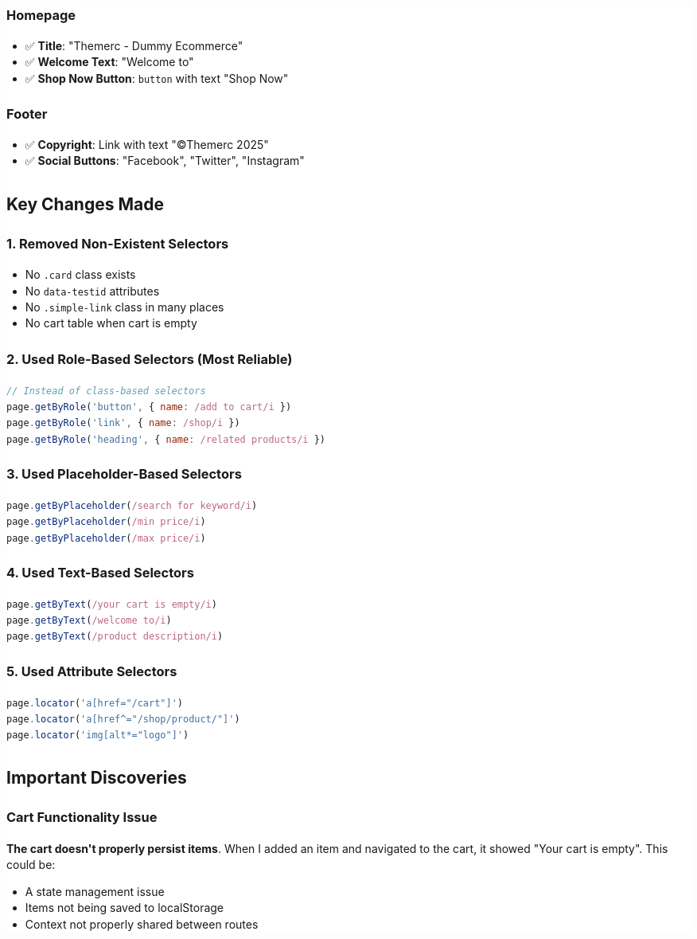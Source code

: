 ### Homepage
- ✅ **Title**: "Themerc - Dummy Ecommerce"
- ✅ **Welcome Text**: "Welcome to"
- ✅ **Shop Now Button**: `button` with text "Shop Now"

### Footer
- ✅ **Copyright**: Link with text "©Themerc 2025"
- ✅ **Social Buttons**: "Facebook", "Twitter", "Instagram"

## Key Changes Made

### 1. Removed Non-Existent Selectors
- No `.card` class exists
- No `data-testid` attributes
- No `.simple-link` class in many places
- No cart table when cart is empty

### 2. Used Role-Based Selectors (Most Reliable)
```javascript
// Instead of class-based selectors
page.getByRole('button', { name: /add to cart/i })
page.getByRole('link', { name: /shop/i })
page.getByRole('heading', { name: /related products/i })
```

### 3. Used Placeholder-Based Selectors
```javascript
page.getByPlaceholder(/search for keyword/i)
page.getByPlaceholder(/min price/i)
page.getByPlaceholder(/max price/i)
```

### 4. Used Text-Based Selectors
```javascript
page.getByText(/your cart is empty/i)
page.getByText(/welcome to/i)
page.getByText(/product description/i)
```

### 5. Used Attribute Selectors
```javascript
page.locator('a[href="/cart"]')
page.locator('a[href^="/shop/product/"]')
page.locator('img[alt*="logo"]')
```

## Important Discoveries

### Cart Functionality Issue
**The cart doesn't properly persist items**. When I added an item and navigated to the cart, it showed "Your cart is empty". This could be:
- A state management issue
- Items not being saved to localStorage
- Context not properly shared between routes
